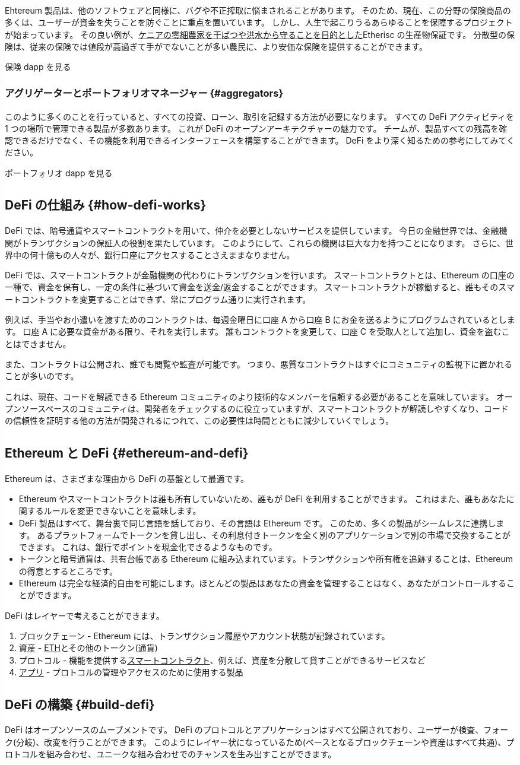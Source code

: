Ehtereum 製品は、他のソフトウェアと同様に、バグや不正搾取に悩まされることがあります。 そのため、現在、この分野の保険商品の多くは、ユーザーが資金を失うことを防ぐことに重点を置いています。 しかし、人生で起こりうるあらゆることを保障するプロジェクトが始まっています。 その良い例が、[ケニアの零細農家を干ばつや洪水から守ることを目的とした](https://blog.etherisc.com/etherisc-teams-up-with-chainlink-to-deliver-crop-insurance-in-kenya-137e433c29dc)Etherisc の生産物保証です。 分散型の保険は、従来の保険では値段が高過ぎて手がでないことが多い農民に、より安価な保険を提供することができます。

<ButtonLink to="/dapps/?category=finance">保険 dapp を見る</ButtonLink>

<Divider />

### アグリゲーターとポートフォリオマネージャー {#aggregators}

このように多くのことを行っていると、すべての投資、ローン、取引を記録する方法が必要になります。 すべての DeFi アクティビティを 1 つの場所で管理できる製品が多数あります。 これが DeFi のオープンアーキテクチャーの魅力です。 チームが、製品すべての残高を確認できるだけでなく、その機能を利用できるインターフェースを構築することができます。 DeFi をより深く知るための参考にしてみてください。

<ButtonLink to="/dapps/?category=finance">ポートフォリオ dapp を見る</ButtonLink>

<Divider />

## DeFi の仕組み {#how-defi-works}

DeFi では、暗号通貨やスマートコントラクトを用いて、仲介を必要としないサービスを提供しています。 今日の金融世界では、金融機関がトランザクションの保証人の役割を果たしています。 このようにして、これらの機関は巨大な力を持つことになります。 さらに、世界中の何十億もの人々が、銀行口座にアクセスすることさえままなりません。

DeFi では、スマートコントラクトが金融機関の代わりにトランザクションを行います。 スマートコントラクトとは、Ethereum の口座の一種で、資金を保有し、一定の条件に基づいて資金を送金/返金することができます。 スマートコントラクトが稼働すると、誰もそのスマートコントラクトを変更することはできず、常にプログラム通りに実行されます。

例えば、手当やお小遣いを渡すためのコントラクトは、毎週金曜日に口座 A から口座 B にお金を送るようにプログラムされているとします。 口座 A に必要な資金がある限り、それを実行します。 誰もコントラクトを変更して、口座 C を受取人として追加し、資金を盗むことはできません。

また、コントラクトは公開され、誰でも閲覧や監査が可能です。 つまり、悪質なコントラクトはすぐにコミュニティの監視下に置かれることが多いのです。

これは、現在、コードを解読できる Ethereum コミュニティのより技術的なメンバーを信頼する必要があることを意味しています。 オープンソースベースのコミュニティは、開発者をチェックするのに役立っていますが、スマートコントラクトが解読しやすくなり、コードの信頼性を証明する他の方法が開発されるにつれて、この必要性は時間とともに減少していくでしょう。

## Ethereum と DeFi {#ethereum-and-defi}

Ethereum は、さまざまな理由から DeFi の基盤として最適です。

- Ethereum やスマートコントラクトは誰も所有していないため、誰もが DeFi を利用することができます。 これはまた、誰もあなたに関するルールを変更できないことを意味します。
- DeFi 製品はすべて、舞台裏で同じ言語を話しており、その言語は Ethereum です。 このため、多くの製品がシームレスに連携します。 あるプラットフォームでトークンを貸し出し、その利息付きトークンを全く別のアプリケーションで別の市場で交換することができます。 これは、銀行でポイントを現金化できるようなものです。
- トークンと暗号通貨は、共有台帳である Ethereum に組み込まれています。トランザクションや所有権を追跡することは、Ethereum の得意とするところです。
- Ethereum は完全な経済的自由を可能にします。ほとんどの製品はあなたの資金を管理することはなく、あなたがコントロールすることができます。

DeFi はレイヤーで考えることができます。

1. ブロックチェーン - Ethereum には、トランザクション履歴やアカウント状態が記録されています。
2. 資産 - [ETH](/eth/)とその他のトークン(通貨)
3. プロトコル - 機能を提供する[スマートコントラクト](/glossary/#smart-contract)、例えば、資産を分散して貸すことができるサービスなど
4. [アプリ](/dapps/) - プロトコルの管理やアクセスのために使用する製品

## DeFi の構築 {#build-defi}

DeFi はオープンソースのムーブメントです。 DeFi のプロトコルとアプリケーションはすべて公開されており、ユーザーが検査、フォーク(分岐)、改変を行うことができます。 このようにレイヤー状になっているため(ベースとなるブロックチェーンや資産はすべて共通)、プロトコルを組み合わせ、ユニークな組み合わせでのチャンスを生み出すことができます。
